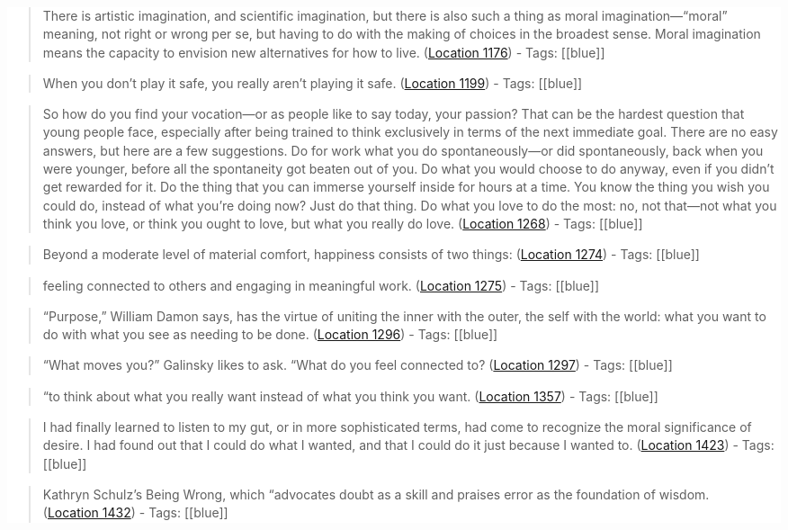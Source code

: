 
> There is artistic imagination, and scientific imagination, but there is also such a thing as moral imagination—“moral” meaning, not right or wrong per se, but having to do with the making of choices in the broadest sense. Moral imagination means the capacity to envision new alternatives for how to live. ([Location 1176](https://readwise.io/to_kindle?action=open&asin=B00GEEYX90&location=1176))
    - Tags: [[blue]] 


> When you don’t play it safe, you really aren’t playing it safe. ([Location 1199](https://readwise.io/to_kindle?action=open&asin=B00GEEYX90&location=1199))
    - Tags: [[blue]] 


> So how do you find your vocation—or as people like to say today, your passion? That can be the hardest question that young people face, especially after being trained to think exclusively in terms of the next immediate goal. There are no easy answers, but here are a few suggestions. Do for work what you do spontaneously—or did spontaneously, back when you were younger, before all the spontaneity got beaten out of you. Do what you would choose to do anyway, even if you didn’t get rewarded for it. Do the thing that you can immerse yourself inside for hours at a time. You know the thing you wish you could do, instead of what you’re doing now? Just do that thing. Do what you love to do the most: no, not that—not what you think you love, or think you ought to love, but what you really do love. ([Location 1268](https://readwise.io/to_kindle?action=open&asin=B00GEEYX90&location=1268))
    - Tags: [[blue]] 


> Beyond a moderate level of material comfort, happiness consists of two things: ([Location 1274](https://readwise.io/to_kindle?action=open&asin=B00GEEYX90&location=1274))
    - Tags: [[blue]] 


> feeling connected to others and engaging in meaningful work. ([Location 1275](https://readwise.io/to_kindle?action=open&asin=B00GEEYX90&location=1275))
    - Tags: [[blue]] 


> “Purpose,” William Damon says, has the virtue of uniting the inner with the outer, the self with the world: what you want to do with what you see as needing to be done. ([Location 1296](https://readwise.io/to_kindle?action=open&asin=B00GEEYX90&location=1296))
    - Tags: [[blue]] 


> “What moves you?” Galinsky likes to ask. “What do you feel connected to? ([Location 1297](https://readwise.io/to_kindle?action=open&asin=B00GEEYX90&location=1297))
    - Tags: [[blue]] 


> “to think about what you really want instead of what you think you want. ([Location 1357](https://readwise.io/to_kindle?action=open&asin=B00GEEYX90&location=1357))
    - Tags: [[blue]] 


> I had finally learned to listen to my gut, or in more sophisticated terms, had come to recognize the moral significance of desire. I had found out that I could do what I wanted, and that I could do it just because I wanted to. ([Location 1423](https://readwise.io/to_kindle?action=open&asin=B00GEEYX90&location=1423))
    - Tags: [[blue]] 


> Kathryn Schulz’s Being Wrong, which “advocates doubt as a skill and praises error as the foundation of wisdom. ([Location 1432](https://readwise.io/to_kindle?action=open&asin=B00GEEYX90&location=1432))
    - Tags: [[blue]] 
